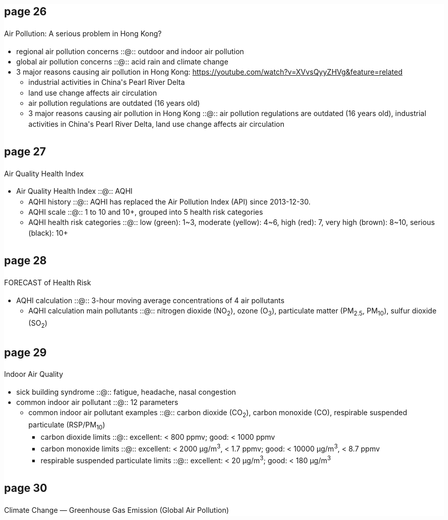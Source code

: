 ## page 26

Air Pollution: A serious problem in Hong Kong?

- regional air pollution concerns ::@:: outdoor and indoor air pollution 
- global air pollution concerns ::@:: acid rain and climate change 
- 3 major reasons causing air pollution in Hong Kong: <https://youtube.com/watch?v=XVvsQyyZHVg&feature=related>
  - industrial activities in China's Pearl River Delta
  - land use change affects air circulation
  - air pollution regulations are outdated (16 years old)
  - 3 major reasons causing air pollution in Hong Kong ::@:: air pollution regulations are outdated (16 years old), industrial activities in China's Pearl River Delta, land use change affects air circulation 

## page 27

Air Quality Health Index

- Air Quality Health Index ::@:: AQHI 
  - AQHI history ::@:: AQHI has replaced the Air Pollution Index (API) since 2013-12-30. 
  - AQHI scale ::@:: 1 to 10 and 10+, grouped into 5 health risk categories 
  - AQHI health risk categories ::@:: low (green): 1~3, moderate (yellow): 4~6, high (red): 7, very high (brown): 8~10, serious (black): 10+ 

## page 28

FORECAST of Health Risk

- AQHI calculation ::@:: 3-hour moving average concentrations of 4 air pollutants 
  - AQHI calculation main pollutants ::@:: nitrogen dioxide (NO<sub>2</sub>), ozone (O<sub>3</sub>), particulate matter (PM<sub>2.5</sub>, PM<sub>10</sub>), sulfur dioxide (SO<sub>2</sub>) 

## page 29

Indoor Air Quality

- sick building syndrome ::@:: fatigue, headache, nasal congestion 
- common indoor air pollutant ::@:: 12 parameters 
  - common indoor air pollutant examples ::@:: carbon dioxide (CO<sub>2</sub>), carbon monoxide (CO), respirable suspended particulate (RSP/PM<sub>10</sub>) 
    - carbon dioxide limits ::@:: excellent: < 800 ppmv; good: < 1000 ppmv <!--SR:!2025-05-09,226,270!2026-02-10,329,310-->
    - carbon monoxide limits ::@:: excellent: < 2000 μg/m<sup>3</sup>, < 1.7 ppmv; good: < 10000 μg/m<sup>3</sup>, < 8.7 ppmv <!--SR:!2025-04-29,128,210!2026-06-19,518,310-->
    - respirable suspended particulate limits ::@:: excellent: < 20 μg/m<sup>3</sup>; good: < 180 μg/m<sup>3</sup> <!--SR:!2025-05-10,222,270!2025-06-02,237,290-->

## page 30

Climate Change — Greenhouse Gas Emission (Global Air Pollution)

